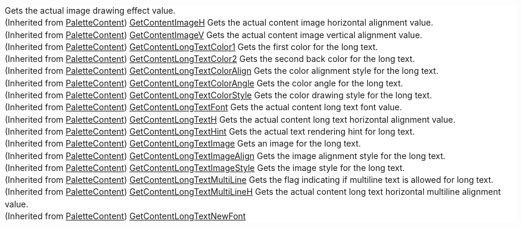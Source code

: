 <td>Gets the actual image drawing effect value.<br />(Inherited from <a href="600fddc4-c6c6-d210-7fd3-d71ea95305c6.md">PaletteContent</a>)</td></tr>
<tr>
<td><a href="ad80beec-b0ba-9b89-3a0a-817cbd9f66be.md">GetContentImageH</a></td>
<td>Gets the actual content image horizontal alignment value.<br />(Inherited from <a href="600fddc4-c6c6-d210-7fd3-d71ea95305c6.md">PaletteContent</a>)</td></tr>
<tr>
<td><a href="e3832085-eca4-6315-dcac-7b6a9fae29ae.md">GetContentImageV</a></td>
<td>Gets the actual content image vertical alignment value.<br />(Inherited from <a href="600fddc4-c6c6-d210-7fd3-d71ea95305c6.md">PaletteContent</a>)</td></tr>
<tr>
<td><a href="88e5637a-1437-072c-24c3-75dc76ffa1f9.md">GetContentLongTextColor1</a></td>
<td>Gets the first color for the long text.<br />(Inherited from <a href="600fddc4-c6c6-d210-7fd3-d71ea95305c6.md">PaletteContent</a>)</td></tr>
<tr>
<td><a href="1e282b12-bd12-5eec-f186-57b3a868264f.md">GetContentLongTextColor2</a></td>
<td>Gets the second back color for the long text.<br />(Inherited from <a href="600fddc4-c6c6-d210-7fd3-d71ea95305c6.md">PaletteContent</a>)</td></tr>
<tr>
<td><a href="7f61ae36-ed01-a5af-f9cd-d15d21ac324b.md">GetContentLongTextColorAlign</a></td>
<td>Gets the color alignment style for the long text.<br />(Inherited from <a href="600fddc4-c6c6-d210-7fd3-d71ea95305c6.md">PaletteContent</a>)</td></tr>
<tr>
<td><a href="9625c608-1c44-c813-4dfa-711209098d71.md">GetContentLongTextColorAngle</a></td>
<td>Gets the color angle for the long text.<br />(Inherited from <a href="600fddc4-c6c6-d210-7fd3-d71ea95305c6.md">PaletteContent</a>)</td></tr>
<tr>
<td><a href="4e69a214-e34b-5140-ce5e-04344a4ea2db.md">GetContentLongTextColorStyle</a></td>
<td>Gets the color drawing style for the long text.<br />(Inherited from <a href="600fddc4-c6c6-d210-7fd3-d71ea95305c6.md">PaletteContent</a>)</td></tr>
<tr>
<td><a href="e9d3faa4-42aa-0873-bf98-bc51e4da9a27.md">GetContentLongTextFont</a></td>
<td>Gets the actual content long text font value.<br />(Inherited from <a href="600fddc4-c6c6-d210-7fd3-d71ea95305c6.md">PaletteContent</a>)</td></tr>
<tr>
<td><a href="a855fb12-f1f4-60a9-7415-944c33cd9a3c.md">GetContentLongTextH</a></td>
<td>Gets the actual content long text horizontal alignment value.<br />(Inherited from <a href="600fddc4-c6c6-d210-7fd3-d71ea95305c6.md">PaletteContent</a>)</td></tr>
<tr>
<td><a href="54d256b3-f70c-f4a1-c1bc-ad44fbb539ab.md">GetContentLongTextHint</a></td>
<td>Gets the actual text rendering hint for long text.<br />(Inherited from <a href="600fddc4-c6c6-d210-7fd3-d71ea95305c6.md">PaletteContent</a>)</td></tr>
<tr>
<td><a href="23525b6f-b1ae-d2e9-1f64-582fde06888b.md">GetContentLongTextImage</a></td>
<td>Gets an image for the long text.<br />(Inherited from <a href="600fddc4-c6c6-d210-7fd3-d71ea95305c6.md">PaletteContent</a>)</td></tr>
<tr>
<td><a href="86df6478-a557-79b4-52c2-97b06fa04ea7.md">GetContentLongTextImageAlign</a></td>
<td>Gets the image alignment style for the long text.<br />(Inherited from <a href="600fddc4-c6c6-d210-7fd3-d71ea95305c6.md">PaletteContent</a>)</td></tr>
<tr>
<td><a href="a78bbcda-2818-e9d4-67d2-50393f55f0ce.md">GetContentLongTextImageStyle</a></td>
<td>Gets the image style for the long text.<br />(Inherited from <a href="600fddc4-c6c6-d210-7fd3-d71ea95305c6.md">PaletteContent</a>)</td></tr>
<tr>
<td><a href="04a21dba-37d1-c284-30ac-d6530c32353e.md">GetContentLongTextMultiLine</a></td>
<td>Gets the flag indicating if multiline text is allowed for long text.<br />(Inherited from <a href="600fddc4-c6c6-d210-7fd3-d71ea95305c6.md">PaletteContent</a>)</td></tr>
<tr>
<td><a href="c3d6a300-f39c-e6ba-e8c8-f61abd9fc78b.md">GetContentLongTextMultiLineH</a></td>
<td>Gets the actual content long text horizontal multiline alignment value.<br />(Inherited from <a href="600fddc4-c6c6-d210-7fd3-d71ea95305c6.md">PaletteContent</a>)</td></tr>
<tr>
<td><a href="ea49ad96-b4da-2838-fe22-1df0cd0d925a.md">GetContentLongTextNewFont</a></td>